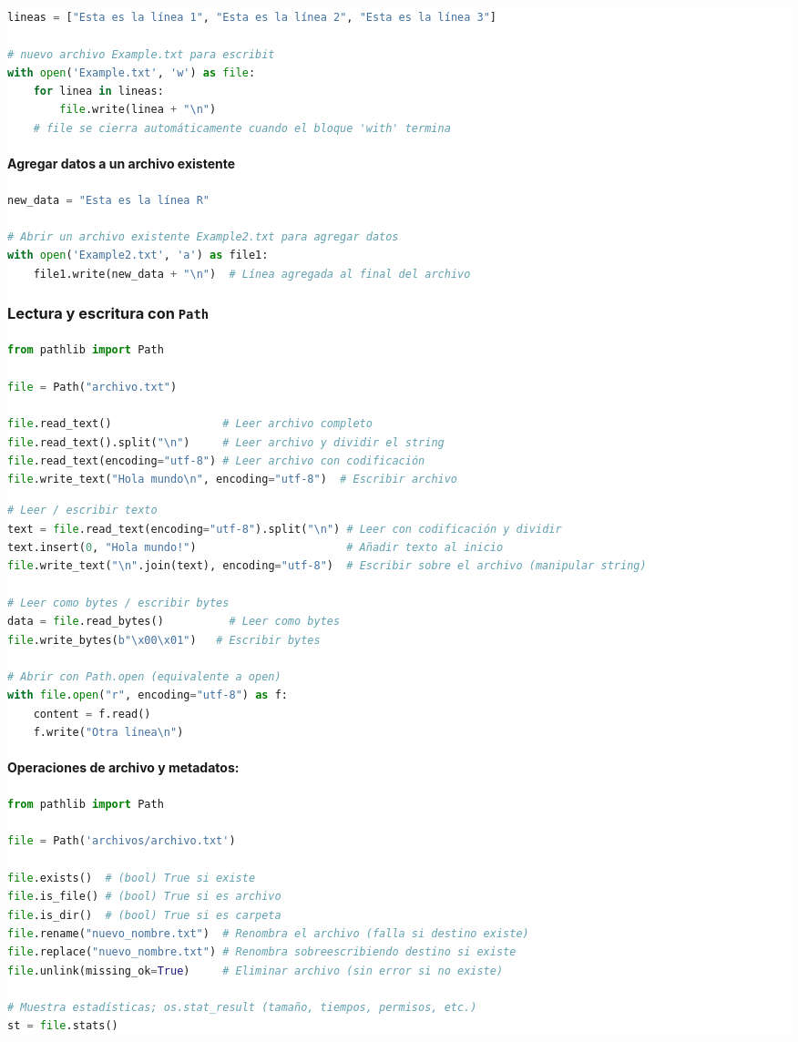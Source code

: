 ```python
lineas = ["Esta es la línea 1", "Esta es la línea 2", "Esta es la línea 3"]

# nuevo archivo Example.txt para escribit
with open('Example.txt', 'w') as file:
    for linea in lineas:
        file.write(linea + "\n")
    # file se cierra automáticamente cuando el bloque 'with' termina
```

#### **Agregar datos a un archivo existente**

```python
new_data = "Esta es la línea R"

# Abrir un archivo existente Example2.txt para agregar datos
with open('Example2.txt', 'a') as file1:
    file1.write(new_data + "\n")  # Línea agregada al final del archivo
```

<a name="path"></a>

### Lectura y escritura con `Path`

```python
from pathlib import Path

file = Path("archivo.txt")

file.read_text()                 # Leer archivo completo
file.read_text().split("\n")     # Leer archivo y dividir el string
file.read_text(encoding="utf-8") # Leer archivo con codificación
file.write_text("Hola mundo\n", encoding="utf-8")  # Escribir archivo
```

```python
# Leer / escribir texto
text = file.read_text(encoding="utf-8").split("\n") # Leer con codificación y dividir
text.insert(0, "Hola mundo!")                       # Añadir texto al inicio
file.write_text("\n".join(text), encoding="utf-8")  # Escribir sobre el archivo (manipular string)

# Leer como bytes / escribir bytes
data = file.read_bytes()          # Leer como bytes
file.write_bytes(b"\x00\x01")   # Escribir bytes

# Abrir con Path.open (equivalente a open)
with file.open("r", encoding="utf-8") as f:
    content = f.read()
    f.write("Otra línea\n")
```

#### **Operaciones de archivo y metadatos:**

```python
from pathlib import Path

file = Path('archivos/archivo.txt')

file.exists()  # (bool) True si existe
file.is_file() # (bool) True si es archivo
file.is_dir()  # (bool) True si es carpeta
file.rename("nuevo_nombre.txt")  # Renombra el archivo (falla si destino existe)
file.replace("nuevo_nombre.txt") # Renombra sobreescribiendo destino si existe
file.unlink(missing_ok=True)     # Eliminar archivo (sin error si no existe)

# Muestra estadísticas; os.stat_result (tamaño, tiempos, permisos, etc.)
st = file.stats()
```